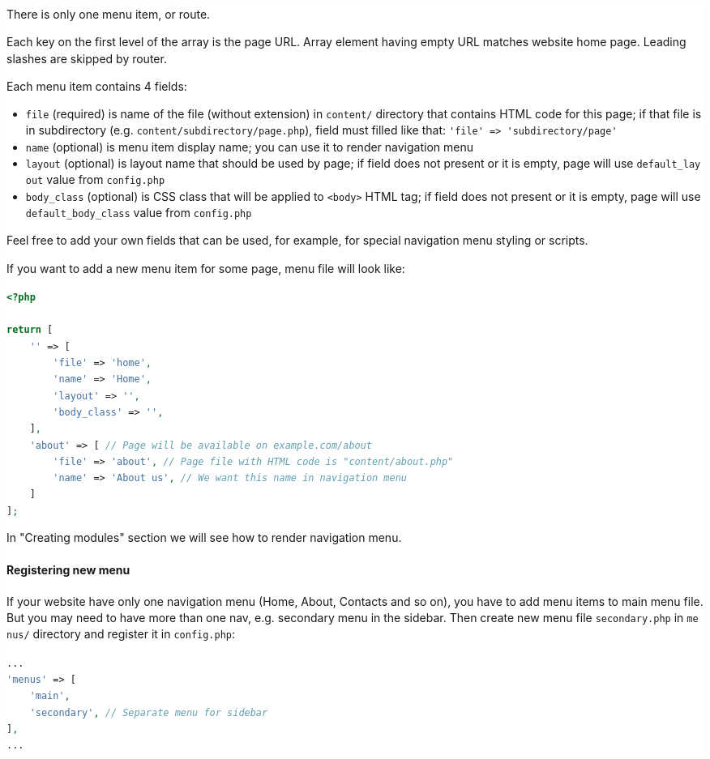 There is only one menu item, or route.

Each key on the first level of the array is the page URL. Array element having empty URL matches website home page. Leading slashes are skipped by router.

Each menu item contains 4 fields:

- `file` (required) is name of the file (without extension) in `content/` directory that contains HTML code for this page; if that file is in subdirectory (e.g. `content/subdirectory/page.php`), field must filled like that: `'file' => 'subdirectory/page'`
- `name` (optional) is menu item display name; you can use it to render navigation menu
- `layout` (optional) is layout name that should be used by page; if field does not present or it is empty, page will use `default_layout` value from `config.php`
- `body_class` (optional) is CSS class that will be applied to `<body>` HTML tag; if field does not present or it is empty, page will use `default_body_class` value from `config.php`

Feel free to add your own fields that can be used, for example, for special navigation menu styling or scripts.

If you want to add a new menu item for some page, menu file will look like:

```php
<?php

return [
    '' => [
        'file' => 'home',
        'name' => 'Home',
        'layout' => '',
        'body_class' => '',
    ],
    'about' => [ // Page will be available on example.com/about
        'file' => 'about', // Page file with HTML code is "content/about.php"
        'name' => 'About us', // We want this name in navigation menu
    ]
];
```

In "Creating modules" section we will see how to render navigation menu.

#### Registering new menu

If your website have only one navigation menu (Home, About, Contacts and so on), you have to add menu items to main menu file. But you may need to have more than one nav, e.g. secondary menu in the sidebar. Then create new menu file `secondary.php` in `menus/` directory and register it in `config.php`:

```php
...
'menus' => [
    'main',
    'secondary', // Separate menu for sidebar
],
...
```
